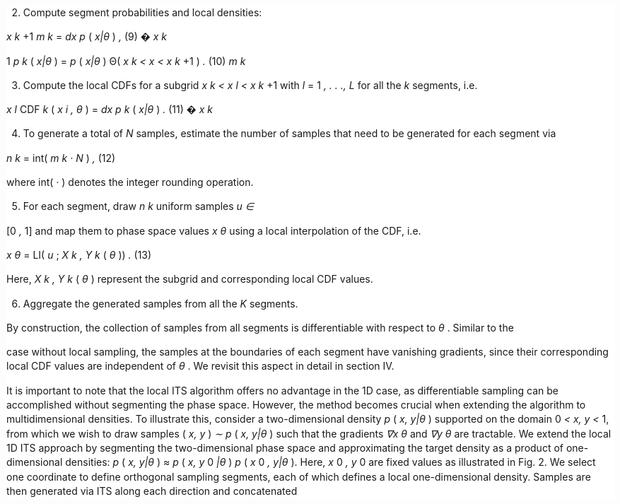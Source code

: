 
2. Compute segment probabilities and local densities:


_x_ _k_ +1
_m_ _k_ = _dx p_ ( _x|θ_ ) _,_ (9)
� _x_ _k_


1
_p_ _k_ ( _x|θ_ ) = _p_ ( _x|θ_ ) Θ( _x_ _k_ _< x < x_ _k_ +1 ) _._ (10)
_m_ _k_


3. Compute the local CDFs for a subgrid _x_ _k_ _< x_ _l_ _<_
_x_ _k_ +1 with _l_ = 1 _, . . ., L_ for all the _k_ segments, i.e.


_x_ _l_
CDF _k_ ( _x_ _i_ _, θ_ ) = _dx p_ _k_ ( _x|θ_ ) _._ (11)
� _x_ _k_


4. To generate a total of _N_ samples, estimate the number of samples that need to be generated for each
segment via


_n_ _k_ = int( _m_ _k_ _· N_ ) _,_ (12)


where int( _·_ ) denotes the integer rounding operation.


5. For each segment, draw _n_ _k_ uniform samples _u ∈_

[0 _,_ 1] and map them to phase space values _x_ _θ_ using
a local interpolation of the CDF, i.e.


_x_ _θ_ = LI( _u_ ; _X_ _k_ _, Y_ _k_ ( _θ_ )) _._ (13)


Here, _X_ _k_ _, Y_ _k_ ( _θ_ ) represent the subgrid and corresponding local CDF values.


6. Aggregate the generated samples from all the _K_
segments.


By construction, the collection of samples from all segments is differentiable with respect to _θ_ . Similar to the



case without local sampling, the samples at the boundaries of each segment have vanishing gradients, since their
corresponding local CDF values are independent of _θ_ . We
revisit this aspect in detail in section IV.

It is important to note that the local ITS algorithm
offers no advantage in the 1D case, as differentiable
sampling can be accomplished without segmenting the
phase space. However, the method becomes crucial when
extending the algorithm to multidimensional densities.
To illustrate this, consider a two-dimensional density
_p_ ( _x, y|θ_ ) supported on the domain 0 _< x, y <_ 1, from
which we wish to draw samples ( _x, y_ ) _∼_ _p_ ( _x, y|θ_ ) such
that the gradients _∇x_ _θ_ and _∇y_ _θ_ are tractable. We
extend the local 1D ITS approach by segmenting the
two-dimensional phase space and approximating the target density as a product of one-dimensional densities:
_p_ ( _x, y|θ_ ) _≈_ _p_ ( _x, y_ 0 _|θ_ ) _p_ ( _x_ 0 _, y|θ_ ). Here, _x_ 0 _, y_ 0 are fixed values as illustrated in Fig. 2. We select one coordinate to
define orthogonal sampling segments, each of which defines a local one-dimensional density. Samples are then
generated via ITS along each direction and concatenated